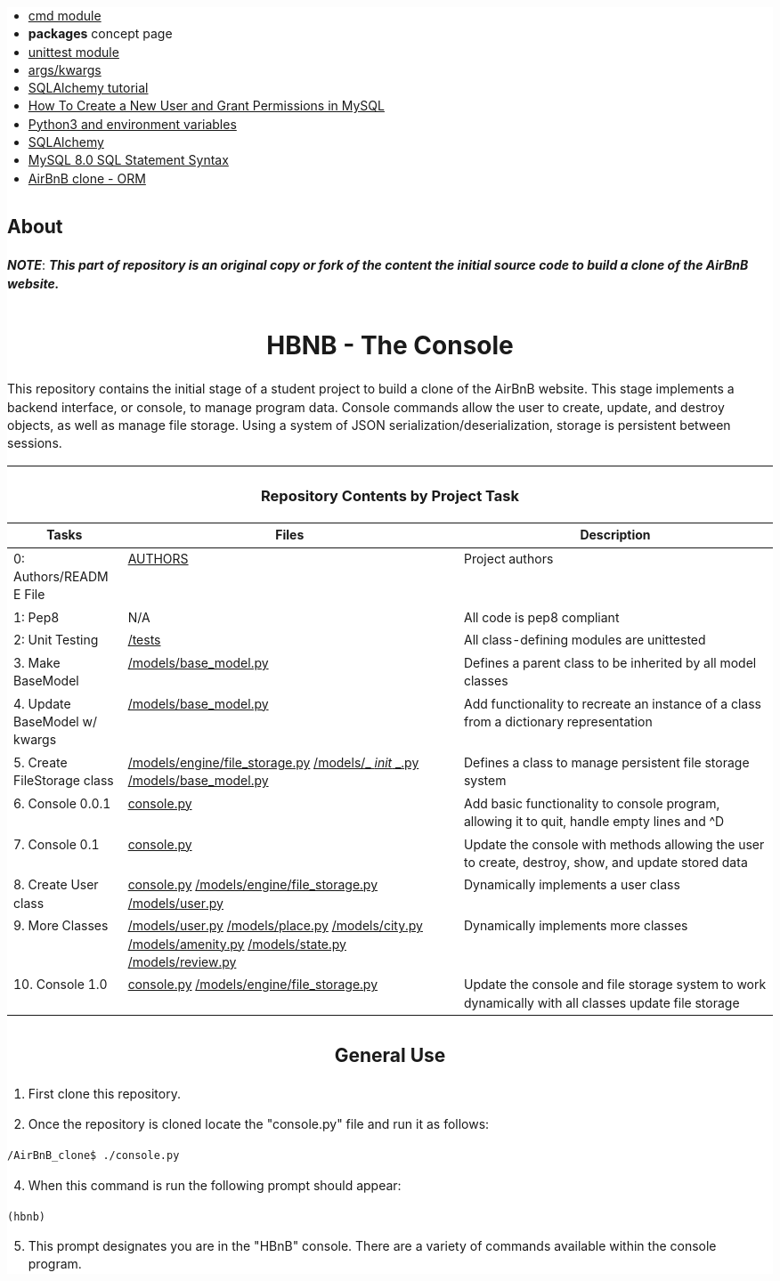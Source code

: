 - [cmd module](https://intranet.hbtn.io/rltoken/4nEivLRlEXGC3_ogT8S-_A) 
- **packages** concept page
- [unittest module](https://intranet.hbtn.io/rltoken/TnIpOi8cKBvpdvfqmR4Rlw) 
- [args/kwargs](https://intranet.hbtn.io/rltoken/2RJXEts8y09PKKNR4_KZaw) 
- [SQLAlchemy tutorial](https://intranet.hbtn.io/rltoken/KzB5FBMl5lh3orhpWtsNVQ) 
- [How To Create a New User and Grant Permissions in MySQL](https://intranet.hbtn.io/rltoken/9KO9mYoUjjq0A3grVHRUxw) 
- [Python3 and environment variables](https://intranet.hbtn.io/rltoken/loAjB47LzpKUqAnTnW-Ejg) 
- [SQLAlchemy](https://intranet.hbtn.io/rltoken/ra96sKNSpT0U_6h1V0tBNA) 
- [MySQL 8.0 SQL Statement Syntax](https://intranet.hbtn.io/rltoken/EbVQEW2jLkCUDXqx3TNHDQ) 
- [AirBnB clone - ORM](https://intranet.hbtn.io/rltoken/QTQdlcgZudeEa_50A57ZfQ) 	

## About
***NOTE***: 
***This part of repository is an original copy or fork of the content the initial source code to build a clone of the AirBnB website.***
	
<center> <h1>HBNB - The Console</h1> </center>

This repository contains the initial stage of a student project to build a clone of the AirBnB website. This stage implements a backend interface, or console, to manage program data. Console commands allow the user to create, update, and destroy objects, as well as manage file storage. Using a system of JSON serialization/deserialization, storage is persistent between sessions.

---
<center><h3>Repository Contents by Project Task</h3> </center>

| Tasks | Files | Description |
| ----- | ----- | ------ |
| 0: Authors/README File | [AUTHORS](https://github.com/justinmajetich/AirBnB_clone/blob/dev/AUTHORS) | Project authors |
| 1: Pep8 | N/A | All code is pep8 compliant|
| 2: Unit Testing | [/tests](https://github.com/justinmajetich/AirBnB_clone/tree/dev/tests) | All class-defining modules are unittested |
| 3. Make BaseModel | [/models/base_model.py](https://github.com/justinmajetich/AirBnB_clone/blob/dev/models/base_model.py) | Defines a parent class to be inherited by all model classes|
| 4. Update BaseModel w/ kwargs | [/models/base_model.py](https://github.com/justinmajetich/AirBnB_clone/blob/dev/models/base_model.py) | Add functionality to recreate an instance of a class from a dictionary representation|
| 5. Create FileStorage class | [/models/engine/file_storage.py](https://github.com/justinmajetich/AirBnB_clone/blob/dev/models/engine/file_storage.py) [/models/_ _init_ _.py](https://github.com/justinmajetich/AirBnB_clone/blob/dev/models/__init__.py) [/models/base_model.py](https://github.com/justinmajetich/AirBnB_clone/blob/dev/models/base_model.py) | Defines a class to manage persistent file storage system|
| 6. Console 0.0.1 | [console.py](https://github.com/justinmajetich/AirBnB_clone/blob/dev/console.py) | Add basic functionality to console program, allowing it to quit, handle empty lines and ^D |
| 7. Console 0.1 | [console.py](https://github.com/justinmajetich/AirBnB_clone/blob/dev/console.py) | Update the console with methods allowing the user to create, destroy, show, and update stored data |
| 8. Create User class | [console.py](https://github.com/justinmajetich/AirBnB_clone/blob/dev/console.py) [/models/engine/file_storage.py](https://github.com/justinmajetich/AirBnB_clone/blob/dev/models/engine/file_storage.py) [/models/user.py](https://github.com/justinmajetich/AirBnB_clone/blob/dev/models/user.py) | Dynamically implements a user class |
| 9. More Classes | [/models/user.py](https://github.com/justinmajetich/AirBnB_clone/blob/dev/models/user.py) [/models/place.py](https://github.com/justinmajetich/AirBnB_clone/blob/dev/models/place.py) [/models/city.py](https://github.com/justinmajetich/AirBnB_clone/blob/dev/models/city.py) [/models/amenity.py](https://github.com/justinmajetich/AirBnB_clone/blob/dev/models/amenity.py) [/models/state.py](https://github.com/justinmajetich/AirBnB_clone/blob/dev/models/state.py) [/models/review.py](https://github.com/justinmajetich/AirBnB_clone/blob/dev/models/review.py) | Dynamically implements more classes |
| 10. Console 1.0 | [console.py](https://github.com/justinmajetich/AirBnB_clone/blob/dev/console.py) [/models/engine/file_storage.py](https://github.com/justinmajetich/AirBnB_clone/blob/dev/models/engine/file_storage.py) | Update the console and file storage system to work dynamically with all  classes update file storage |<br>
<center> <h2>General Use</h2> </center>

1. First clone this repository.

3. Once the repository is cloned locate the "console.py" file and run it as follows:
```
/AirBnB_clone$ ./console.py
```
4. When this command is run the following prompt should appear:
```
(hbnb)
```
5. This prompt designates you are in the "HBnB" console. There are a variety of commands available within the console program.
